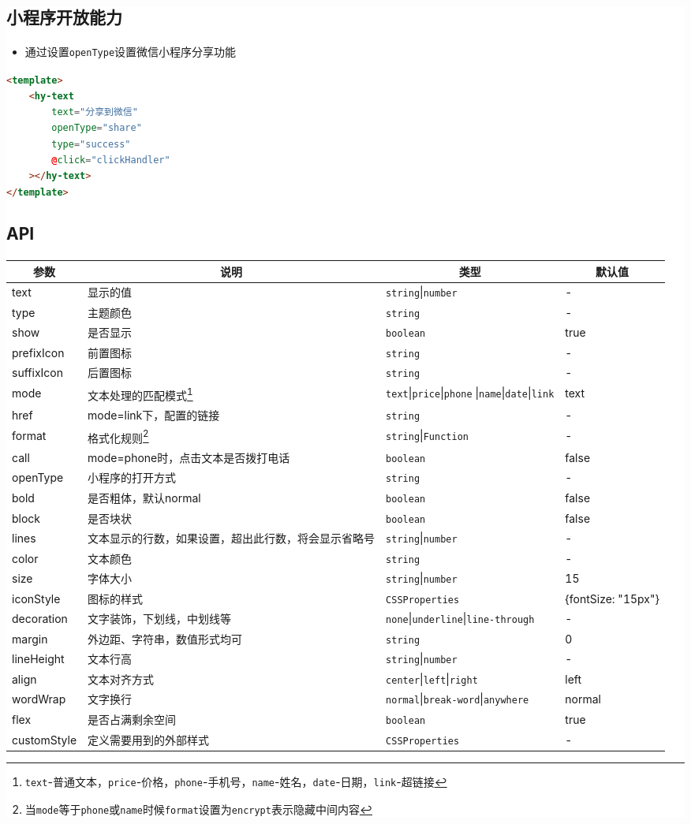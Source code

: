 ## 小程序开放能力
- 通过设置`openType`设置微信小程序分享功能
```html
<template>
    <hy-text
        text="分享到微信"
        openType="share"
        type="success"
        @click="clickHandler"
    ></hy-text>
</template>
```

## API

| 参数          | 说明                         | 类型                                                | 默认值                  |
|-------------|----------------------------|---------------------------------------------------|----------------------|
| text        | 显示的值                       | `string`\|`number`                                | -                    |
| type        | 主题颜色                       | `string`                                          | -                    |
| show        | 是否显示                       | `boolean`                                         | true                 |
| prefixIcon  | 前置图标                       | `string`                                          | -                    |
| suffixIcon  | 后置图标                       | `string`                                          | -                    |
| mode        | 文本处理的匹配模式[^1]              | `text`\|`price`\|`phone` \|`name`\|`date`\|`link` | text                 |
| href        | mode=link下，配置的链接           | `string`                                          | -                    |
| format      | 格式化规则[^2]                  | `string`\|`Function`                              | -                    |
| call        | mode=phone时，点击文本是否拨打电话     | `boolean`                                         | false                |
| openType    | 小程序的打开方式                   | `string`                                          | -                    |
| bold        | 是否粗体，默认normal              | `boolean`                                         | false                |
| block       | 是否块状                       | `boolean`                                         | false                |
| lines       | 文本显示的行数，如果设置，超出此行数，将会显示省略号 | `string`\|`number`                                | -                    |
| color       | 文本颜色                       | `string`                                          | -                    |
| size        | 字体大小                       | `string`\|`number`                                | 15                   |
| iconStyle   | 图标的样式                      | `CSSProperties`                                   | \{fontSize: "15px"\} |
| decoration  | 文字装饰，下划线，中划线等              | `none`\|`underline`\|`line-through`               | -                    |
| margin      | 外边距、字符串，数值形式均可             | `string`                                          | 0                    |
| lineHeight  | 文本行高                       | `string`\|`number`                                | -                    |
| align       | 文本对齐方式                     | `center`\|`left`\|`right`                         | left                 |
| wordWrap    | 文字换行                       | `normal`\|`break-word`\|`anywhere`                | normal               |
| flex        | 是否占满剩余空间                   | `boolean`                                         | true                 |
| customStyle | 定义需要用到的外部样式                | `CSSProperties`                                   | -                    |


[^1]: `text`-普通文本，`price`-价格，`phone`-手机号，`name`-姓名，`date`-日期，`link`-超链接
[^2]:  当`mode`等于`phone`或`name`时候`format`设置为`encrypt`表示隐藏中间内容